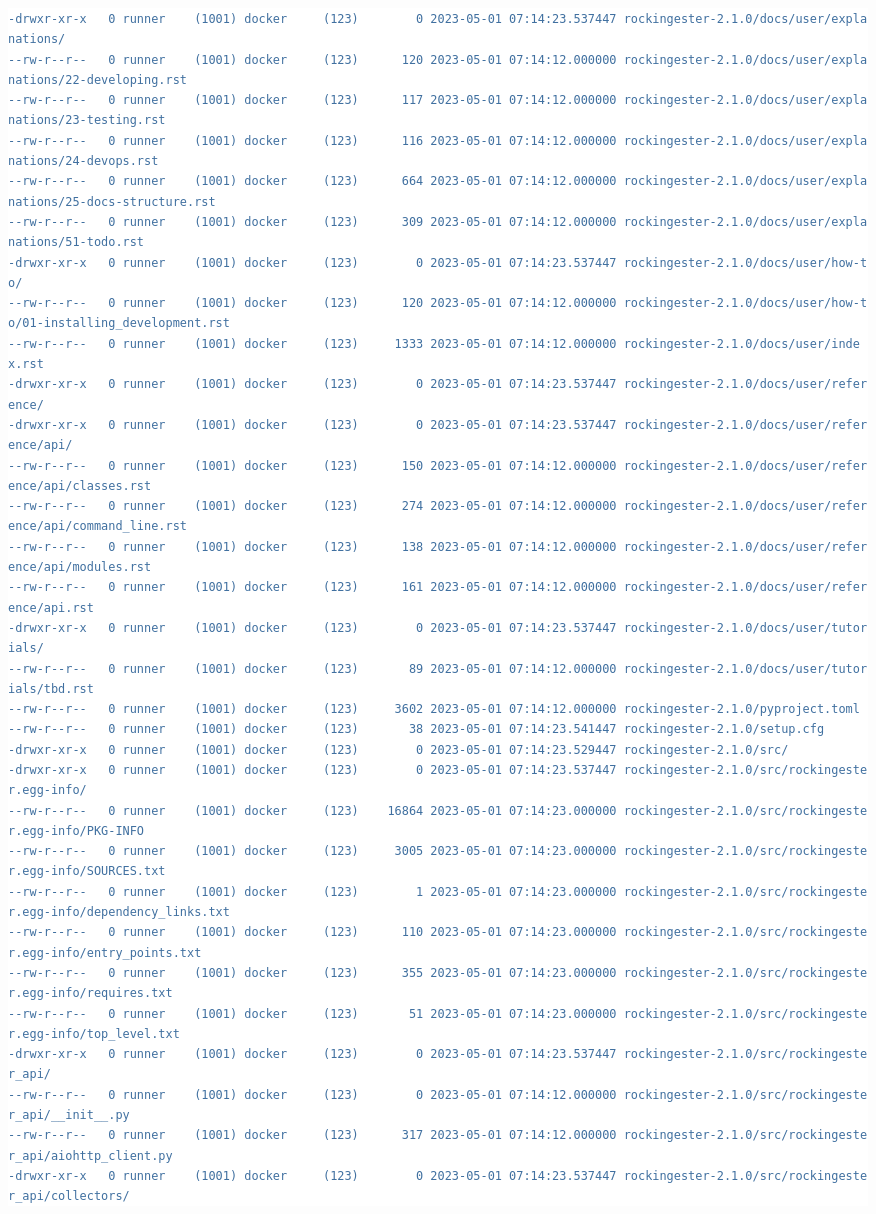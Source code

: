 ```diff
-drwxr-xr-x   0 runner    (1001) docker     (123)        0 2023-05-01 07:14:23.537447 rockingester-2.1.0/docs/user/explanations/
--rw-r--r--   0 runner    (1001) docker     (123)      120 2023-05-01 07:14:12.000000 rockingester-2.1.0/docs/user/explanations/22-developing.rst
--rw-r--r--   0 runner    (1001) docker     (123)      117 2023-05-01 07:14:12.000000 rockingester-2.1.0/docs/user/explanations/23-testing.rst
--rw-r--r--   0 runner    (1001) docker     (123)      116 2023-05-01 07:14:12.000000 rockingester-2.1.0/docs/user/explanations/24-devops.rst
--rw-r--r--   0 runner    (1001) docker     (123)      664 2023-05-01 07:14:12.000000 rockingester-2.1.0/docs/user/explanations/25-docs-structure.rst
--rw-r--r--   0 runner    (1001) docker     (123)      309 2023-05-01 07:14:12.000000 rockingester-2.1.0/docs/user/explanations/51-todo.rst
-drwxr-xr-x   0 runner    (1001) docker     (123)        0 2023-05-01 07:14:23.537447 rockingester-2.1.0/docs/user/how-to/
--rw-r--r--   0 runner    (1001) docker     (123)      120 2023-05-01 07:14:12.000000 rockingester-2.1.0/docs/user/how-to/01-installing_development.rst
--rw-r--r--   0 runner    (1001) docker     (123)     1333 2023-05-01 07:14:12.000000 rockingester-2.1.0/docs/user/index.rst
-drwxr-xr-x   0 runner    (1001) docker     (123)        0 2023-05-01 07:14:23.537447 rockingester-2.1.0/docs/user/reference/
-drwxr-xr-x   0 runner    (1001) docker     (123)        0 2023-05-01 07:14:23.537447 rockingester-2.1.0/docs/user/reference/api/
--rw-r--r--   0 runner    (1001) docker     (123)      150 2023-05-01 07:14:12.000000 rockingester-2.1.0/docs/user/reference/api/classes.rst
--rw-r--r--   0 runner    (1001) docker     (123)      274 2023-05-01 07:14:12.000000 rockingester-2.1.0/docs/user/reference/api/command_line.rst
--rw-r--r--   0 runner    (1001) docker     (123)      138 2023-05-01 07:14:12.000000 rockingester-2.1.0/docs/user/reference/api/modules.rst
--rw-r--r--   0 runner    (1001) docker     (123)      161 2023-05-01 07:14:12.000000 rockingester-2.1.0/docs/user/reference/api.rst
-drwxr-xr-x   0 runner    (1001) docker     (123)        0 2023-05-01 07:14:23.537447 rockingester-2.1.0/docs/user/tutorials/
--rw-r--r--   0 runner    (1001) docker     (123)       89 2023-05-01 07:14:12.000000 rockingester-2.1.0/docs/user/tutorials/tbd.rst
--rw-r--r--   0 runner    (1001) docker     (123)     3602 2023-05-01 07:14:12.000000 rockingester-2.1.0/pyproject.toml
--rw-r--r--   0 runner    (1001) docker     (123)       38 2023-05-01 07:14:23.541447 rockingester-2.1.0/setup.cfg
-drwxr-xr-x   0 runner    (1001) docker     (123)        0 2023-05-01 07:14:23.529447 rockingester-2.1.0/src/
-drwxr-xr-x   0 runner    (1001) docker     (123)        0 2023-05-01 07:14:23.537447 rockingester-2.1.0/src/rockingester.egg-info/
--rw-r--r--   0 runner    (1001) docker     (123)    16864 2023-05-01 07:14:23.000000 rockingester-2.1.0/src/rockingester.egg-info/PKG-INFO
--rw-r--r--   0 runner    (1001) docker     (123)     3005 2023-05-01 07:14:23.000000 rockingester-2.1.0/src/rockingester.egg-info/SOURCES.txt
--rw-r--r--   0 runner    (1001) docker     (123)        1 2023-05-01 07:14:23.000000 rockingester-2.1.0/src/rockingester.egg-info/dependency_links.txt
--rw-r--r--   0 runner    (1001) docker     (123)      110 2023-05-01 07:14:23.000000 rockingester-2.1.0/src/rockingester.egg-info/entry_points.txt
--rw-r--r--   0 runner    (1001) docker     (123)      355 2023-05-01 07:14:23.000000 rockingester-2.1.0/src/rockingester.egg-info/requires.txt
--rw-r--r--   0 runner    (1001) docker     (123)       51 2023-05-01 07:14:23.000000 rockingester-2.1.0/src/rockingester.egg-info/top_level.txt
-drwxr-xr-x   0 runner    (1001) docker     (123)        0 2023-05-01 07:14:23.537447 rockingester-2.1.0/src/rockingester_api/
--rw-r--r--   0 runner    (1001) docker     (123)        0 2023-05-01 07:14:12.000000 rockingester-2.1.0/src/rockingester_api/__init__.py
--rw-r--r--   0 runner    (1001) docker     (123)      317 2023-05-01 07:14:12.000000 rockingester-2.1.0/src/rockingester_api/aiohttp_client.py
-drwxr-xr-x   0 runner    (1001) docker     (123)        0 2023-05-01 07:14:23.537447 rockingester-2.1.0/src/rockingester_api/collectors/
```